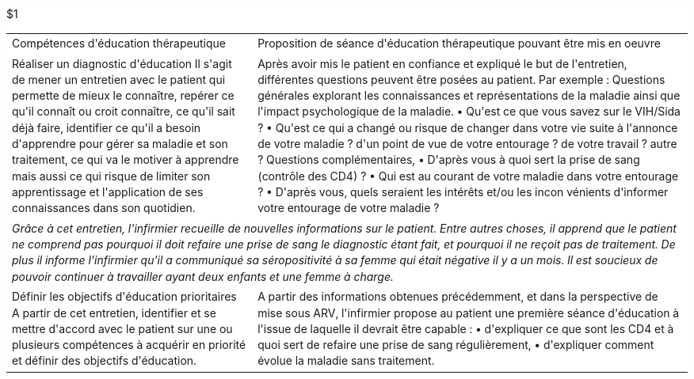 </table>

\$1<table>

<tbody>

<tr>

<td valign="top">Compétences d'éducation thérapeutique</td>

<td valign="top">Proposition de séance d'éducation thérapeutique pouvant être mis en oeuvre</td>

</tr>

<tr>

<td valign="top">Réaliser un diagnostic d'éducation  
Il s'agit de mener un entretien avec le patient qui permette de mieux le connaître, repérer ce qu'il connaît ou croit connaître, ce qu'il sait déjà faire, identifier ce qu'il a besoin d'apprendre pour gérer sa maladie et son traitement, ce qui va le motiver à apprendre mais aussi ce qui risque de limiter son apprentissage et l'application de ses connaissances dans son quotidien.</td>

<td valign="top">Après avoir mis le patient en confiance et expliqué le but de l'entretien, différentes questions peuvent être posées au patient. Par exemple :  
Questions générales explorant les connaissances et représentations  
de la maladie ainsi que l'impact psychologique de la maladie.  
• Qu'est ce que vous savez sur le VIH/Sida ?  
• Qu'est ce qui a changé ou risque de changer dans votre  
vie suite à l'annonce de votre maladie ? d'un point de  
vue de votre entourage ? de votre travail ? autre ?  
Questions complémentaires,  
• D'après vous à quoi sert la prise de sang (contrôle des CD4) ?  
• Qui est au courant de votre maladie dans votre entourage ?  
• D'après vous, quels seraient les intérêts et/ou les incon  
vénients d'informer votre entourage de votre maladie ?</td>

</tr>

<tr>

<td colspan="2" valign="top"><em>Grâce à cet entretien, l'infirmier recueille de nouvelles informations sur le patient. Entre autres choses, il apprend que le patient ne comprend pas pourquoi il doit refaire une prise de sang le diagnostic étant fait, et pourquoi il ne reçoit pas de traitement. De plus il informe l'infirmier qu'il a communiqué sa séropositivité à sa femme qui était négative il y a un mois. Il est soucieux de pouvoir continuer à travailler ayant deux enfants et une femme à charge.</em></td>

</tr>

<tr>

<td valign="top">Définir les objectifs d'éducation prioritaires  
A partir de cet entretien, identifier et se mettre d'accord avec le patient sur une ou plusieurs compétences à acquérir en priorité et définir des objectifs d'éducation.</td>

<td valign="top">A partir des informations obtenues précédemment, et dans la perspective de mise sous ARV, l'infirmier propose au patient une première séance d'éducation à l'issue de laquelle il devrait être capable :  
• d'expliquer ce que sont les CD4 et à quoi sert de refaire  
une prise de sang régulièrement,  
• d'expliquer comment évolue la maladie sans traitement.</td>

